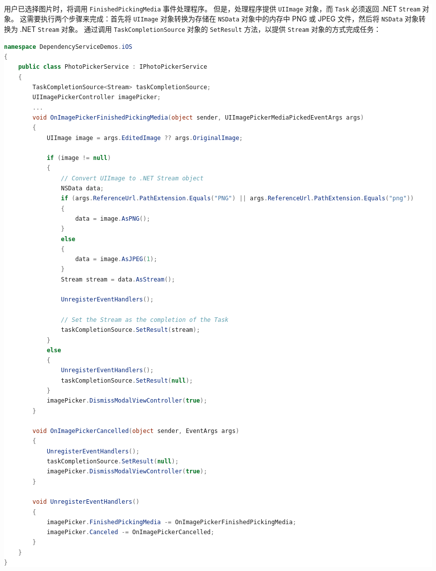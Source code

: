 用户已选择图片时，将调用 `FinishedPickingMedia` 事件处理程序。 但是，处理程序提供 `UIImage` 对象，而 `Task` 必须返回 .NET `Stream` 对象。 这需要执行两个步骤来完成：首先将 `UIImage` 对象转换为存储在 `NSData` 对象中的内存中 PNG 或 JPEG 文件，然后将 `NSData` 对象转换为 .NET `Stream` 对象。 通过调用 `TaskCompletionSource` 对象的 `SetResult` 方法，以提供 `Stream` 对象的方式完成任务：

```csharp
namespace DependencyServiceDemos.iOS
{
    public class PhotoPickerService : IPhotoPickerService
    {
        TaskCompletionSource<Stream> taskCompletionSource;
        UIImagePickerController imagePicker;
        ...
        void OnImagePickerFinishedPickingMedia(object sender, UIImagePickerMediaPickedEventArgs args)
        {
            UIImage image = args.EditedImage ?? args.OriginalImage;

            if (image != null)
            {
                // Convert UIImage to .NET Stream object
                NSData data;
                if (args.ReferenceUrl.PathExtension.Equals("PNG") || args.ReferenceUrl.PathExtension.Equals("png"))
                {
                    data = image.AsPNG();
                }
                else
                {
                    data = image.AsJPEG(1);
                }
                Stream stream = data.AsStream();

                UnregisterEventHandlers();

                // Set the Stream as the completion of the Task
                taskCompletionSource.SetResult(stream);
            }
            else
            {
                UnregisterEventHandlers();
                taskCompletionSource.SetResult(null);
            }
            imagePicker.DismissModalViewController(true);
        }

        void OnImagePickerCancelled(object sender, EventArgs args)
        {
            UnregisterEventHandlers();
            taskCompletionSource.SetResult(null);
            imagePicker.DismissModalViewController(true);
        }

        void UnregisterEventHandlers()
        {
            imagePicker.FinishedPickingMedia -= OnImagePickerFinishedPickingMedia;
            imagePicker.Canceled -= OnImagePickerCancelled;
        }
    }
}
```
